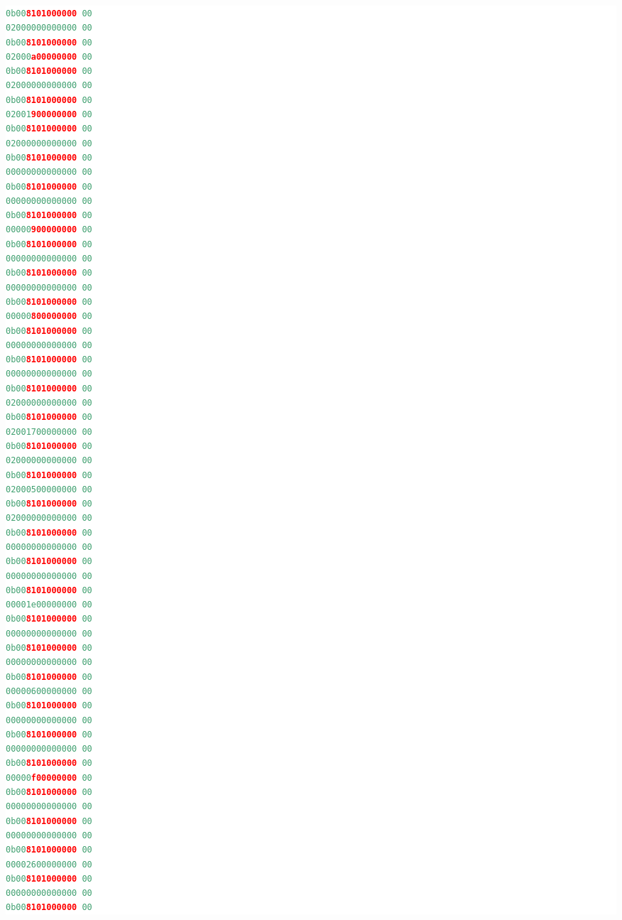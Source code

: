 ```c
0b008101000000 00
02000000000000 00
0b008101000000 00
02000a00000000 00
0b008101000000 00
02000000000000 00
0b008101000000 00
02001900000000 00
0b008101000000 00
02000000000000 00
0b008101000000 00
00000000000000 00
0b008101000000 00
00000000000000 00
0b008101000000 00
00000900000000 00
0b008101000000 00
00000000000000 00
0b008101000000 00
00000000000000 00
0b008101000000 00
00000800000000 00
0b008101000000 00
00000000000000 00
0b008101000000 00
00000000000000 00
0b008101000000 00
02000000000000 00
0b008101000000 00
02001700000000 00
0b008101000000 00
02000000000000 00
0b008101000000 00
02000500000000 00
0b008101000000 00
02000000000000 00
0b008101000000 00
00000000000000 00
0b008101000000 00
00000000000000 00
0b008101000000 00
00001e00000000 00
0b008101000000 00
00000000000000 00
0b008101000000 00
00000000000000 00
0b008101000000 00
00000600000000 00
0b008101000000 00
00000000000000 00
0b008101000000 00
00000000000000 00
0b008101000000 00
00000f00000000 00
0b008101000000 00
00000000000000 00
0b008101000000 00
00000000000000 00
0b008101000000 00
00002600000000 00
0b008101000000 00
00000000000000 00
0b008101000000 00
```